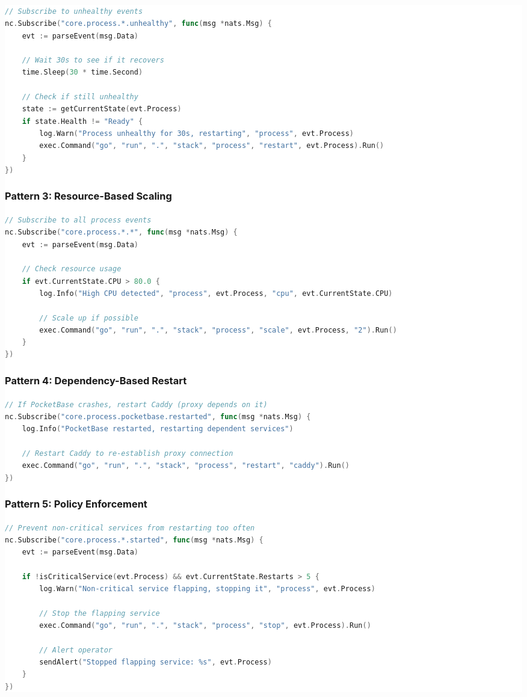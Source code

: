 ```go
// Subscribe to unhealthy events
nc.Subscribe("core.process.*.unhealthy", func(msg *nats.Msg) {
    evt := parseEvent(msg.Data)

    // Wait 30s to see if it recovers
    time.Sleep(30 * time.Second)

    // Check if still unhealthy
    state := getCurrentState(evt.Process)
    if state.Health != "Ready" {
        log.Warn("Process unhealthy for 30s, restarting", "process", evt.Process)
        exec.Command("go", "run", ".", "stack", "process", "restart", evt.Process).Run()
    }
})
```

### Pattern 3: Resource-Based Scaling

```go
// Subscribe to all process events
nc.Subscribe("core.process.*.*", func(msg *nats.Msg) {
    evt := parseEvent(msg.Data)

    // Check resource usage
    if evt.CurrentState.CPU > 80.0 {
        log.Info("High CPU detected", "process", evt.Process, "cpu", evt.CurrentState.CPU)

        // Scale up if possible
        exec.Command("go", "run", ".", "stack", "process", "scale", evt.Process, "2").Run()
    }
})
```

### Pattern 4: Dependency-Based Restart

```go
// If PocketBase crashes, restart Caddy (proxy depends on it)
nc.Subscribe("core.process.pocketbase.restarted", func(msg *nats.Msg) {
    log.Info("PocketBase restarted, restarting dependent services")

    // Restart Caddy to re-establish proxy connection
    exec.Command("go", "run", ".", "stack", "process", "restart", "caddy").Run()
})
```

### Pattern 5: Policy Enforcement

```go
// Prevent non-critical services from restarting too often
nc.Subscribe("core.process.*.started", func(msg *nats.Msg) {
    evt := parseEvent(msg.Data)

    if !isCriticalService(evt.Process) && evt.CurrentState.Restarts > 5 {
        log.Warn("Non-critical service flapping, stopping it", "process", evt.Process)

        // Stop the flapping service
        exec.Command("go", "run", ".", "stack", "process", "stop", evt.Process).Run()

        // Alert operator
        sendAlert("Stopped flapping service: %s", evt.Process)
    }
})
```
